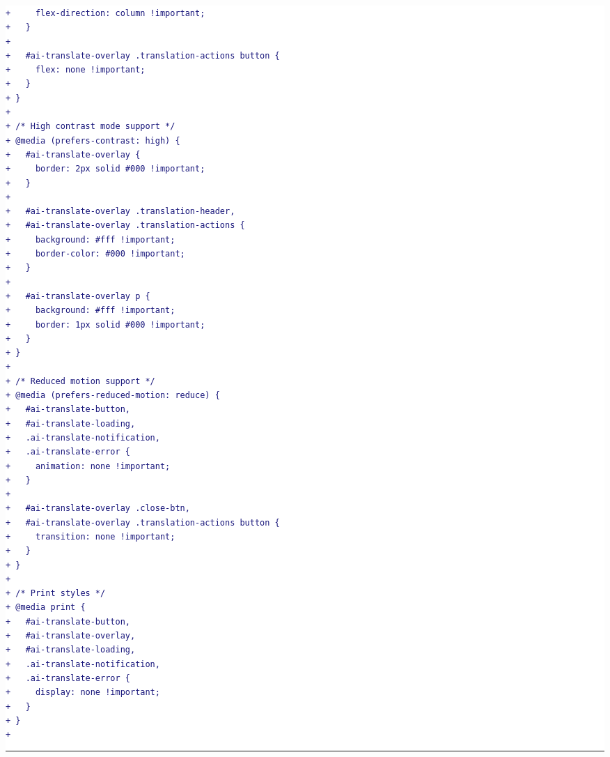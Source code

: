 ```diff
+     flex-direction: column !important;
+   }
+ 
+   #ai-translate-overlay .translation-actions button {
+     flex: none !important;
+   }
+ }
+ 
+ /* High contrast mode support */
+ @media (prefers-contrast: high) {
+   #ai-translate-overlay {
+     border: 2px solid #000 !important;
+   }
+ 
+   #ai-translate-overlay .translation-header,
+   #ai-translate-overlay .translation-actions {
+     background: #fff !important;
+     border-color: #000 !important;
+   }
+ 
+   #ai-translate-overlay p {
+     background: #fff !important;
+     border: 1px solid #000 !important;
+   }
+ }
+ 
+ /* Reduced motion support */
+ @media (prefers-reduced-motion: reduce) {
+   #ai-translate-button,
+   #ai-translate-loading,
+   .ai-translate-notification,
+   .ai-translate-error {
+     animation: none !important;
+   }
+ 
+   #ai-translate-overlay .close-btn,
+   #ai-translate-overlay .translation-actions button {
+     transition: none !important;
+   }
+ }
+ 
+ /* Print styles */
+ @media print {
+   #ai-translate-button,
+   #ai-translate-overlay,
+   #ai-translate-loading,
+   .ai-translate-notification,
+   .ai-translate-error {
+     display: none !important;
+   }
+ }
+ 
```

---